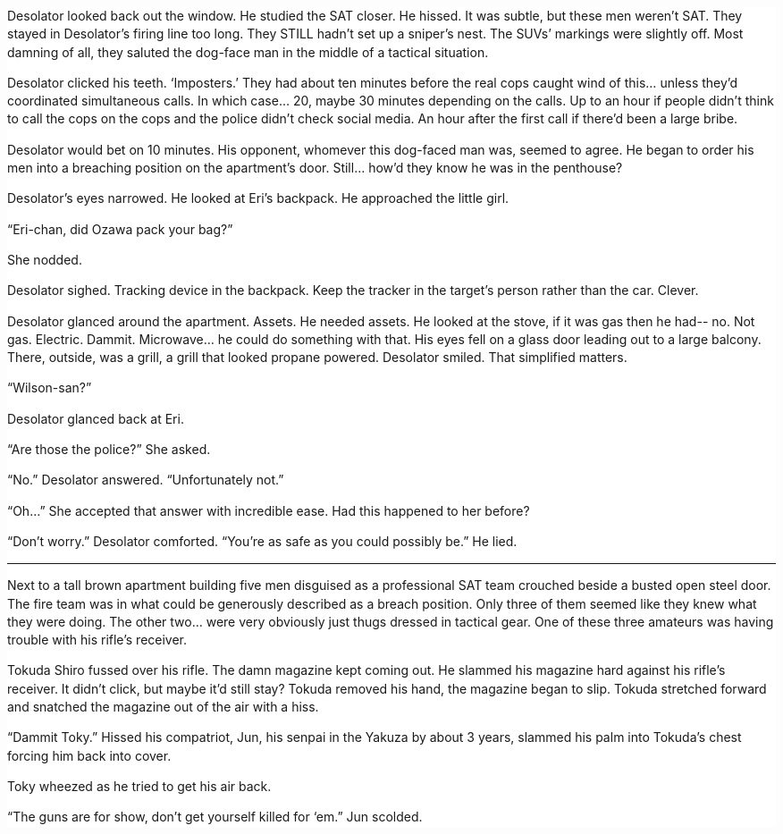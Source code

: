 Desolator looked back out the window. He studied the SAT closer. He hissed. It was subtle, but these men weren’t SAT. They stayed in Desolator’s firing line too long. They STILL hadn’t set up a sniper’s nest. The SUVs’ markings were slightly off. Most damning of all, they saluted the dog-face man in the middle of a tactical situation.

Desolator clicked his teeth. ‘Imposters.’ They had about ten minutes before the real cops caught wind of this… unless they’d coordinated simultaneous calls. In which case… 20, maybe 30 minutes depending on the calls. Up to an hour if people didn’t think to call the cops on the cops and the police didn’t check social media. An hour after the first call if there’d been a large bribe.

Desolator would bet on 10 minutes. His opponent, whomever this dog-faced man was, seemed to agree. He began to order his men into a breaching position on the apartment’s door. Still… how’d they know he was in the penthouse?

Desolator’s eyes narrowed. He looked at Eri’s backpack. He approached the little girl.

“Eri-chan, did Ozawa pack your bag?”

She nodded.

Desolator sighed. Tracking device in the backpack. Keep the tracker in the target’s person rather than the car. Clever. 

Desolator glanced around the apartment. Assets. He needed assets. He looked at the stove, if it was gas then he had-- no. Not gas. Electric. Dammit. Microwave… he could do something with that. His eyes fell on a glass door leading out to a large balcony. There, outside, was a grill, a grill that looked propane powered. Desolator smiled. That simplified matters.

“Wilson-san?”

Desolator glanced back at Eri.

“Are those the police?” She asked.

“No.” Desolator answered. “Unfortunately not.”

“Oh…” She accepted that answer with incredible ease. Had this happened to her before?

“Don’t worry.” Desolator comforted. “You’re as safe as you could possibly be.” He lied.

***

Next to a tall brown apartment building five men disguised as a professional SAT team crouched beside a busted open steel door. The fire team was in what could be generously described as a breach position. Only three of them seemed like they knew what they were doing. The other two… were very obviously just thugs dressed in tactical gear. One of these three amateurs was having trouble with his rifle’s receiver.

Tokuda Shiro fussed over his rifle. The damn magazine kept coming out. He slammed his magazine hard against his rifle’s receiver. It didn’t click, but maybe it’d still stay? Tokuda removed his hand, the magazine began to slip. Tokuda stretched forward and snatched the magazine out of the air with a hiss. 

“Dammit Toky.” Hissed his compatriot, Jun, his senpai in the Yakuza by about 3 years, slammed his palm into Tokuda’s chest forcing him back into cover.

Toky wheezed as he tried to get his air back. 

“The guns are for show, don’t get yourself killed for ‘em.” Jun scolded.
